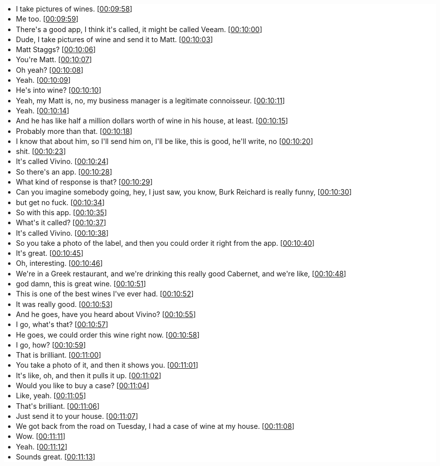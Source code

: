 *  I take pictures of wines. [[00:09:58](https://www.youtube.com/watch?v=30-827tF_Nk&t=598.08s)]
*  Me too. [[00:09:59](https://www.youtube.com/watch?v=30-827tF_Nk&t=599.52s)]
*  There's a good app, I think it's called, it might be called Veeam. [[00:10:00](https://www.youtube.com/watch?v=30-827tF_Nk&t=600.52s)]
*  Dude, I take pictures of wine and send it to Matt. [[00:10:03](https://www.youtube.com/watch?v=30-827tF_Nk&t=603.4s)]
*  Matt Staggs? [[00:10:06](https://www.youtube.com/watch?v=30-827tF_Nk&t=606.4s)]
*  You're Matt. [[00:10:07](https://www.youtube.com/watch?v=30-827tF_Nk&t=607.96s)]
*  Oh yeah? [[00:10:08](https://www.youtube.com/watch?v=30-827tF_Nk&t=608.96s)]
*  Yeah. [[00:10:09](https://www.youtube.com/watch?v=30-827tF_Nk&t=609.96s)]
*  He's into wine? [[00:10:10](https://www.youtube.com/watch?v=30-827tF_Nk&t=610.96s)]
*  Yeah, my Matt is, no, my business manager is a legitimate connoisseur. [[00:10:11](https://www.youtube.com/watch?v=30-827tF_Nk&t=611.96s)]
*  Yeah. [[00:10:14](https://www.youtube.com/watch?v=30-827tF_Nk&t=614.76s)]
*  And he has like half a million dollars worth of wine in his house, at least. [[00:10:15](https://www.youtube.com/watch?v=30-827tF_Nk&t=615.76s)]
*  Probably more than that. [[00:10:18](https://www.youtube.com/watch?v=30-827tF_Nk&t=618.84s)]
*  I know that about him, so I'll send him on, I'll be like, this is good, he'll write, no [[00:10:20](https://www.youtube.com/watch?v=30-827tF_Nk&t=620.5600000000001s)]
*  shit. [[00:10:23](https://www.youtube.com/watch?v=30-827tF_Nk&t=623.1600000000001s)]
*  It's called Vivino. [[00:10:24](https://www.youtube.com/watch?v=30-827tF_Nk&t=624.1600000000001s)]
*  So there's an app. [[00:10:28](https://www.youtube.com/watch?v=30-827tF_Nk&t=628.8000000000001s)]
*  What kind of response is that? [[00:10:29](https://www.youtube.com/watch?v=30-827tF_Nk&t=629.8000000000001s)]
*  Can you imagine somebody going, hey, I just saw, you know, Burk Reichard is really funny, [[00:10:30](https://www.youtube.com/watch?v=30-827tF_Nk&t=630.8000000000001s)]
*  but get no fuck. [[00:10:34](https://www.youtube.com/watch?v=30-827tF_Nk&t=634.32s)]
*  So with this app. [[00:10:35](https://www.youtube.com/watch?v=30-827tF_Nk&t=635.32s)]
*  What's it called? [[00:10:37](https://www.youtube.com/watch?v=30-827tF_Nk&t=637.32s)]
*  It's called Vivino. [[00:10:38](https://www.youtube.com/watch?v=30-827tF_Nk&t=638.32s)]
*  So you take a photo of the label, and then you could order it right from the app. [[00:10:40](https://www.youtube.com/watch?v=30-827tF_Nk&t=640.0s)]
*  It's great. [[00:10:45](https://www.youtube.com/watch?v=30-827tF_Nk&t=645.52s)]
*  Oh, interesting. [[00:10:46](https://www.youtube.com/watch?v=30-827tF_Nk&t=646.52s)]
*  We're in a Greek restaurant, and we're drinking this really good Cabernet, and we're like, [[00:10:48](https://www.youtube.com/watch?v=30-827tF_Nk&t=648.1999999999999s)]
*  god damn, this is great wine. [[00:10:51](https://www.youtube.com/watch?v=30-827tF_Nk&t=651.1999999999999s)]
*  This is one of the best wines I've ever had. [[00:10:52](https://www.youtube.com/watch?v=30-827tF_Nk&t=652.1999999999999s)]
*  It was really good. [[00:10:53](https://www.youtube.com/watch?v=30-827tF_Nk&t=653.92s)]
*  And he goes, have you heard about Vivino? [[00:10:55](https://www.youtube.com/watch?v=30-827tF_Nk&t=655.52s)]
*  I go, what's that? [[00:10:57](https://www.youtube.com/watch?v=30-827tF_Nk&t=657.04s)]
*  He goes, we could order this wine right now. [[00:10:58](https://www.youtube.com/watch?v=30-827tF_Nk&t=658.04s)]
*  I go, how? [[00:10:59](https://www.youtube.com/watch?v=30-827tF_Nk&t=659.52s)]
*  That is brilliant. [[00:11:00](https://www.youtube.com/watch?v=30-827tF_Nk&t=660.52s)]
*  You take a photo of it, and then it shows you. [[00:11:01](https://www.youtube.com/watch?v=30-827tF_Nk&t=661.52s)]
*  It's like, oh, and then it pulls it up. [[00:11:02](https://www.youtube.com/watch?v=30-827tF_Nk&t=662.96s)]
*  Would you like to buy a case? [[00:11:04](https://www.youtube.com/watch?v=30-827tF_Nk&t=664.48s)]
*  Like, yeah. [[00:11:05](https://www.youtube.com/watch?v=30-827tF_Nk&t=665.48s)]
*  That's brilliant. [[00:11:06](https://www.youtube.com/watch?v=30-827tF_Nk&t=666.48s)]
*  Just send it to your house. [[00:11:07](https://www.youtube.com/watch?v=30-827tF_Nk&t=667.48s)]
*  We got back from the road on Tuesday, I had a case of wine at my house. [[00:11:08](https://www.youtube.com/watch?v=30-827tF_Nk&t=668.48s)]
*  Wow. [[00:11:11](https://www.youtube.com/watch?v=30-827tF_Nk&t=671.1999999999999s)]
*  Yeah. [[00:11:12](https://www.youtube.com/watch?v=30-827tF_Nk&t=672.1999999999999s)]
*  Sounds great. [[00:11:13](https://www.youtube.com/watch?v=30-827tF_Nk&t=673.1999999999999s)]
